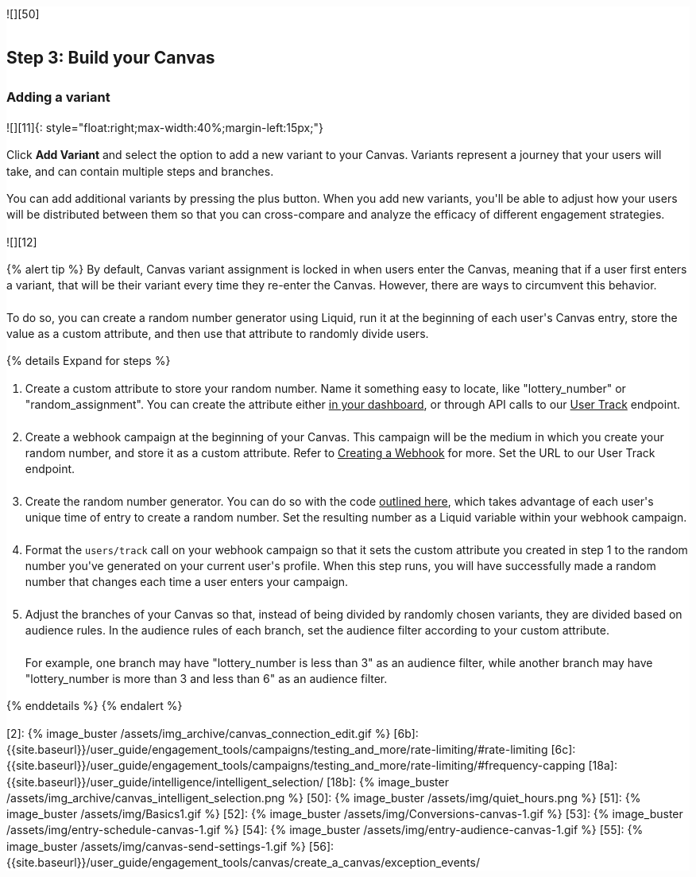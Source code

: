 ![][50]

## Step 3: Build your Canvas

### Adding a variant

![][11]{: style="float:right;max-width:40%;margin-left:15px;"}

Click **Add Variant** and select the option to add a new variant to your Canvas. Variants represent a journey that your users will take, and can contain multiple steps and branches.

You can add additional variants by pressing the <i class="fas fa-plus-circle"></i> plus button. When you add new variants, you'll be able to adjust how your users will be distributed between them so that you can cross-compare and analyze the efficacy of different engagement strategies.

![][12]

{% alert tip %}
By default, Canvas variant assignment is locked in when users enter the Canvas, meaning that if a user first enters a variant, that will be their variant every time they re-enter the Canvas. However, there are ways to circumvent this behavior. <br><br>To do so, you can create a random number generator using Liquid, run it at the beginning of each user's Canvas entry, store the value as a custom attribute, and then use that attribute to randomly divide users.

{% details Expand for steps %}

1. Create a custom attribute to store your random number. Name it something easy to locate, like "lottery_number" or "random_assignment". You can create the attribute either [in your dashboard]({{site.baseurl}}/user_guide/administrative/app_settings/manage_app_group/custom_event_and_attribute_management/), or through API calls to our [User Track]({{site.baseurl}}/api/endpoints/user_data/post_user_track/) endpoint.<br><br>
2. Create a webhook campaign at the beginning of your Canvas. This campaign will be the medium in which you create your random number, and store it as a custom attribute. Refer to [Creating a Webhook]({{site.baseurl}}/user_guide/message_building_by_channel/webhooks/creating_a_webhook/#step-1-set-up-a-webhook) for more. Set the URL to our User Track endpoint.<br><br>
3. Create the random number generator. You can do so with the code [outlined here](https://www.131-studio.com/blogs/shopify-conversion/generate-random-numbers-using-liquid-shopify), which takes advantage of each user's unique time of entry to create a random number. Set the resulting number as a Liquid variable within your webhook campaign.<br><br>
4. Format the `users/track` call on your webhook campaign so that it sets the custom attribute you created in step 1 to the random number you've generated on your current user's profile. When this step runs, you will have successfully made a random number that changes each time a user enters your campaign.<br><br>
5. Adjust the branches of your Canvas so that, instead of being divided by randomly chosen variants, they are divided based on audience rules. In the audience rules of each branch, set the audience filter according to your custom attribute. <br><br>For example, one branch may have "lottery_number is less than 3" as an audience filter, while another branch may have "lottery_number is more than 3 and less than 6" as an audience filter.

{% enddetails %}
{% endalert %}


[2]: {% image_buster /assets/img_archive/canvas_connection_edit.gif %}
[6b]: {{site.baseurl}}/user_guide/engagement_tools/campaigns/testing_and_more/rate-limiting/#rate-limiting
[6c]: {{site.baseurl}}/user_guide/engagement_tools/campaigns/testing_and_more/rate-limiting/#frequency-capping
[18a]: {{site.baseurl}}/user_guide/intelligence/intelligent_selection/
[18b]: {% image_buster /assets/img_archive/canvas_intelligent_selection.png %}
[50]: {% image_buster /assets/img/quiet_hours.png %}
[51]: {% image_buster /assets/img/Basics1.gif %}
[52]: {% image_buster /assets/img/Conversions-canvas-1.gif %}
[53]: {% image_buster /assets/img/entry-schedule-canvas-1.gif %}
[54]: {% image_buster /assets/img/entry-audience-canvas-1.gif %}
[55]: {% image_buster /assets/img/canvas-send-settings-1.gif %}
[56]: {{site.baseurl}}/user_guide/engagement_tools/canvas/create_a_canvas/exception_events/